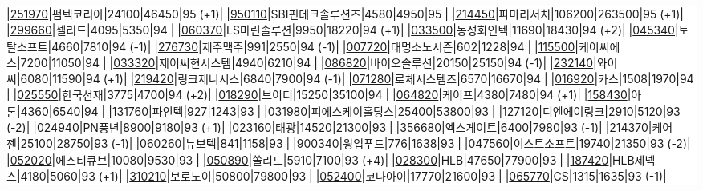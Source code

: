 |[251970](https://finance.daum.net/quotes/A251970)|펌텍코리아|24100|46450|95 (+1)|
|[950110](https://finance.daum.net/quotes/A950110)|SBI핀테크솔루션즈|4580|4950|95 |
|[214450](https://finance.daum.net/quotes/A214450)|파마리서치|106200|263500|95 (+1)|
|[299660](https://finance.daum.net/quotes/A299660)|셀리드|4095|5350|94 |
|[060370](https://finance.daum.net/quotes/A060370)|LS마린솔루션|9950|18220|94 (+1)|
|[033500](https://finance.daum.net/quotes/A033500)|동성화인텍|11690|18430|94 (+2)|
|[045340](https://finance.daum.net/quotes/A045340)|토탈소프트|4660|7810|94 (-1)|
|[276730](https://finance.daum.net/quotes/A276730)|제주맥주|991|2550|94 (-1)|
|[007720](https://finance.daum.net/quotes/A007720)|대명소노시즌|602|1228|94 |
|[115500](https://finance.daum.net/quotes/A115500)|케이씨에스|7200|11050|94 |
|[033320](https://finance.daum.net/quotes/A033320)|제이씨현시스템|4940|6210|94 |
|[086820](https://finance.daum.net/quotes/A086820)|바이오솔루션|20150|25150|94 (-1)|
|[232140](https://finance.daum.net/quotes/A232140)|와이씨|6080|11590|94 (+1)|
|[219420](https://finance.daum.net/quotes/A219420)|링크제니시스|6840|7900|94 (-1)|
|[071280](https://finance.daum.net/quotes/A071280)|로체시스템즈|6570|16670|94 |
|[016920](https://finance.daum.net/quotes/A016920)|카스|1508|1970|94 |
|[025550](https://finance.daum.net/quotes/A025550)|한국선재|3775|4700|94 (+2)|
|[018290](https://finance.daum.net/quotes/A018290)|브이티|15250|35100|94 |
|[064820](https://finance.daum.net/quotes/A064820)|케이프|4380|7480|94 (+1)|
|[158430](https://finance.daum.net/quotes/A158430)|아톤|4360|6540|94 |
|[131760](https://finance.daum.net/quotes/A131760)|파인텍|927|1243|93 |
|[031980](https://finance.daum.net/quotes/A031980)|피에스케이홀딩스|25400|53800|93 |
|[127120](https://finance.daum.net/quotes/A127120)|디엔에이링크|2910|5120|93 (-2)|
|[024940](https://finance.daum.net/quotes/A024940)|PN풍년|8900|9180|93 (+1)|
|[023160](https://finance.daum.net/quotes/A023160)|태광|14520|21300|93 |
|[356680](https://finance.daum.net/quotes/A356680)|엑스게이트|6400|7980|93 (-1)|
|[214370](https://finance.daum.net/quotes/A214370)|케어젠|25100|28750|93 (-1)|
|[060260](https://finance.daum.net/quotes/A060260)|뉴보텍|841|1158|93 |
|[900340](https://finance.daum.net/quotes/A900340)|윙입푸드|776|1638|93 |
|[047560](https://finance.daum.net/quotes/A047560)|이스트소프트|19740|21350|93 (-2)|
|[052020](https://finance.daum.net/quotes/A052020)|에스티큐브|10080|9530|93 |
|[050890](https://finance.daum.net/quotes/A050890)|쏠리드|5910|7100|93 (+4)|
|[028300](https://finance.daum.net/quotes/A028300)|HLB|47650|77900|93 |
|[187420](https://finance.daum.net/quotes/A187420)|HLB제넥스|4180|5060|93 (+1)|
|[310210](https://finance.daum.net/quotes/A310210)|보로노이|50800|79800|93 |
|[052400](https://finance.daum.net/quotes/A052400)|코나아이|17770|21600|93 |
|[065770](https://finance.daum.net/quotes/A065770)|CS|1315|1635|93 (-1)|